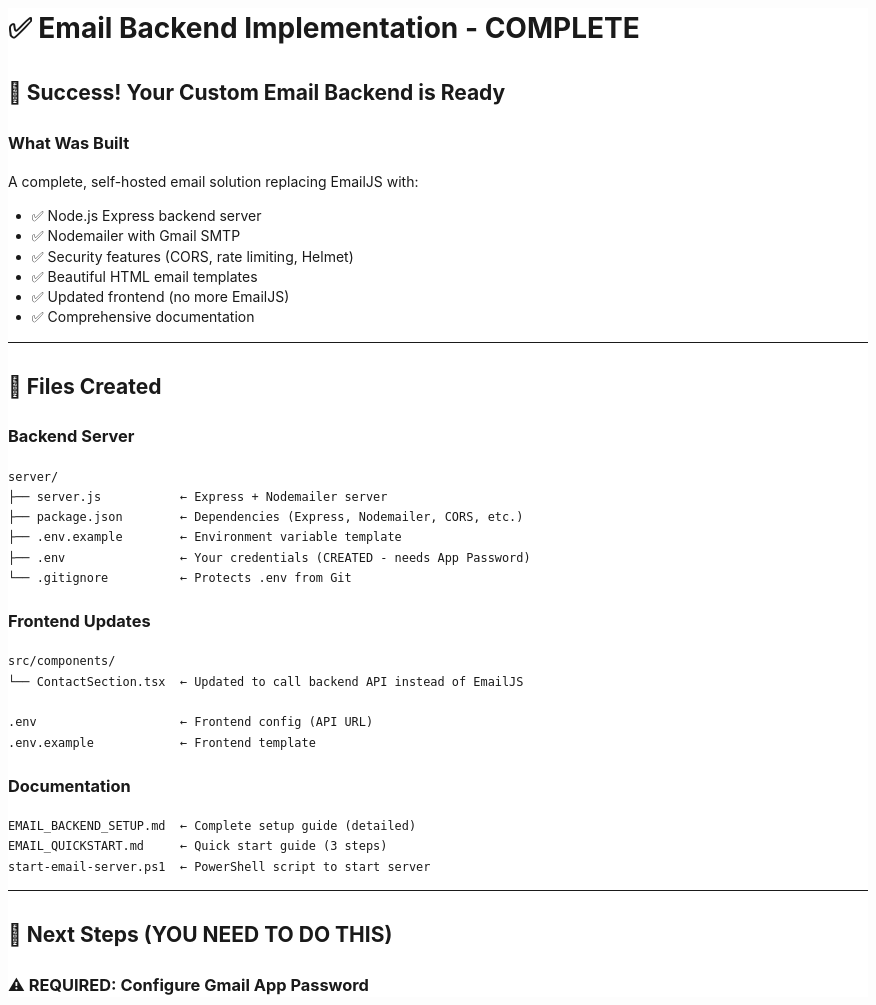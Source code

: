 # ✅ Email Backend Implementation - COMPLETE

## 🎊 Success! Your Custom Email Backend is Ready

### What Was Built

A complete, self-hosted email solution replacing EmailJS with:
- ✅ Node.js Express backend server
- ✅ Nodemailer with Gmail SMTP
- ✅ Security features (CORS, rate limiting, Helmet)
- ✅ Beautiful HTML email templates
- ✅ Updated frontend (no more EmailJS)
- ✅ Comprehensive documentation

---

## 📁 Files Created

### Backend Server
```
server/
├── server.js           ← Express + Nodemailer server
├── package.json        ← Dependencies (Express, Nodemailer, CORS, etc.)
├── .env.example        ← Environment variable template
├── .env                ← Your credentials (CREATED - needs App Password)
└── .gitignore          ← Protects .env from Git
```

### Frontend Updates
```
src/components/
└── ContactSection.tsx  ← Updated to call backend API instead of EmailJS

.env                    ← Frontend config (API URL)
.env.example            ← Frontend template
```

### Documentation
```
EMAIL_BACKEND_SETUP.md  ← Complete setup guide (detailed)
EMAIL_QUICKSTART.md     ← Quick start guide (3 steps)
start-email-server.ps1  ← PowerShell script to start server
```

---

## 🚀 Next Steps (YOU NEED TO DO THIS)

### ⚠️ REQUIRED: Configure Gmail App Password
